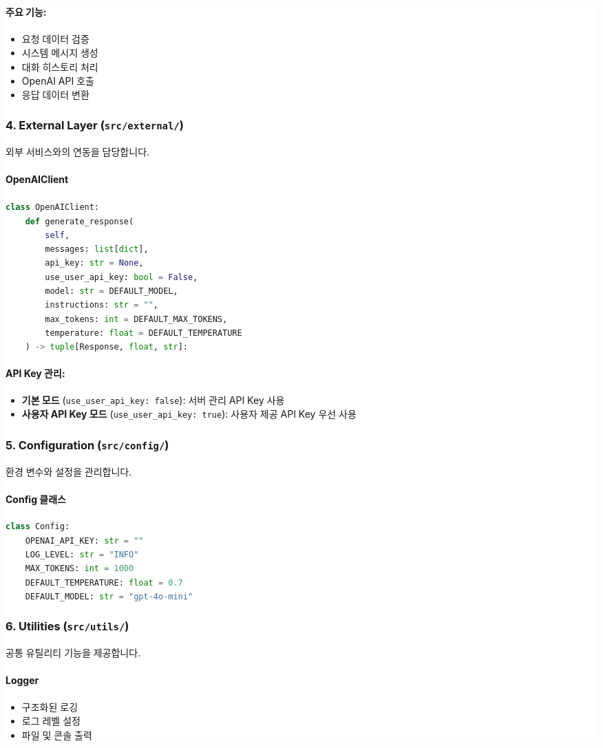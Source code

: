 #### 주요 기능:
- 요청 데이터 검증
- 시스템 메시지 생성
- 대화 히스토리 처리
- OpenAI API 호출
- 응답 데이터 변환

### 4. External Layer (`src/external/`)

외부 서비스와의 연동을 담당합니다.

#### OpenAIClient
```python
class OpenAIClient:
    def generate_response(
        self,
        messages: list[dict],
        api_key: str = None,
        use_user_api_key: bool = False,
        model: str = DEFAULT_MODEL,
        instructions: str = "",
        max_tokens: int = DEFAULT_MAX_TOKENS,
        temperature: float = DEFAULT_TEMPERATURE
    ) -> tuple[Response, float, str]:
```

#### API Key 관리:
- **기본 모드** (`use_user_api_key: false`): 서버 관리 API Key 사용
- **사용자 API Key 모드** (`use_user_api_key: true`): 사용자 제공 API Key 우선 사용

### 5. Configuration (`src/config/`)

환경 변수와 설정을 관리합니다.

#### Config 클래스
```python
class Config:
    OPENAI_API_KEY: str = ""
    LOG_LEVEL: str = "INFO"
    MAX_TOKENS: int = 1000
    DEFAULT_TEMPERATURE: float = 0.7
    DEFAULT_MODEL: str = "gpt-4o-mini"
```

### 6. Utilities (`src/utils/`)

공통 유틸리티 기능을 제공합니다.

#### Logger
- 구조화된 로깅
- 로그 레벨 설정
- 파일 및 콘솔 출력
